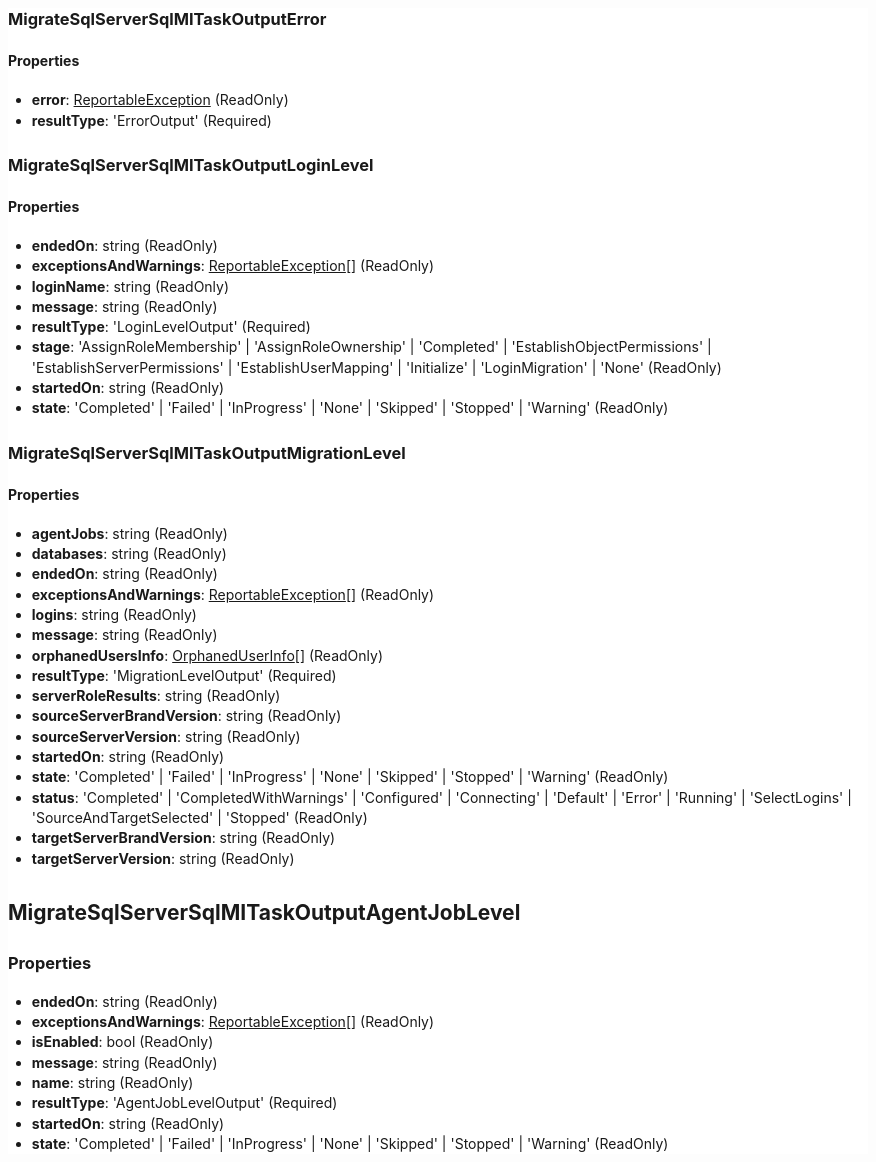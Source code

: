 ### MigrateSqlServerSqlMITaskOutputError
#### Properties
* **error**: [ReportableException](#reportableexception) (ReadOnly)
* **resultType**: 'ErrorOutput' (Required)

### MigrateSqlServerSqlMITaskOutputLoginLevel
#### Properties
* **endedOn**: string (ReadOnly)
* **exceptionsAndWarnings**: [ReportableException](#reportableexception)[] (ReadOnly)
* **loginName**: string (ReadOnly)
* **message**: string (ReadOnly)
* **resultType**: 'LoginLevelOutput' (Required)
* **stage**: 'AssignRoleMembership' | 'AssignRoleOwnership' | 'Completed' | 'EstablishObjectPermissions' | 'EstablishServerPermissions' | 'EstablishUserMapping' | 'Initialize' | 'LoginMigration' | 'None' (ReadOnly)
* **startedOn**: string (ReadOnly)
* **state**: 'Completed' | 'Failed' | 'InProgress' | 'None' | 'Skipped' | 'Stopped' | 'Warning' (ReadOnly)

### MigrateSqlServerSqlMITaskOutputMigrationLevel
#### Properties
* **agentJobs**: string (ReadOnly)
* **databases**: string (ReadOnly)
* **endedOn**: string (ReadOnly)
* **exceptionsAndWarnings**: [ReportableException](#reportableexception)[] (ReadOnly)
* **logins**: string (ReadOnly)
* **message**: string (ReadOnly)
* **orphanedUsersInfo**: [OrphanedUserInfo](#orphaneduserinfo)[] (ReadOnly)
* **resultType**: 'MigrationLevelOutput' (Required)
* **serverRoleResults**: string (ReadOnly)
* **sourceServerBrandVersion**: string (ReadOnly)
* **sourceServerVersion**: string (ReadOnly)
* **startedOn**: string (ReadOnly)
* **state**: 'Completed' | 'Failed' | 'InProgress' | 'None' | 'Skipped' | 'Stopped' | 'Warning' (ReadOnly)
* **status**: 'Completed' | 'CompletedWithWarnings' | 'Configured' | 'Connecting' | 'Default' | 'Error' | 'Running' | 'SelectLogins' | 'SourceAndTargetSelected' | 'Stopped' (ReadOnly)
* **targetServerBrandVersion**: string (ReadOnly)
* **targetServerVersion**: string (ReadOnly)


## MigrateSqlServerSqlMITaskOutputAgentJobLevel
### Properties
* **endedOn**: string (ReadOnly)
* **exceptionsAndWarnings**: [ReportableException](#reportableexception)[] (ReadOnly)
* **isEnabled**: bool (ReadOnly)
* **message**: string (ReadOnly)
* **name**: string (ReadOnly)
* **resultType**: 'AgentJobLevelOutput' (Required)
* **startedOn**: string (ReadOnly)
* **state**: 'Completed' | 'Failed' | 'InProgress' | 'None' | 'Skipped' | 'Stopped' | 'Warning' (ReadOnly)
